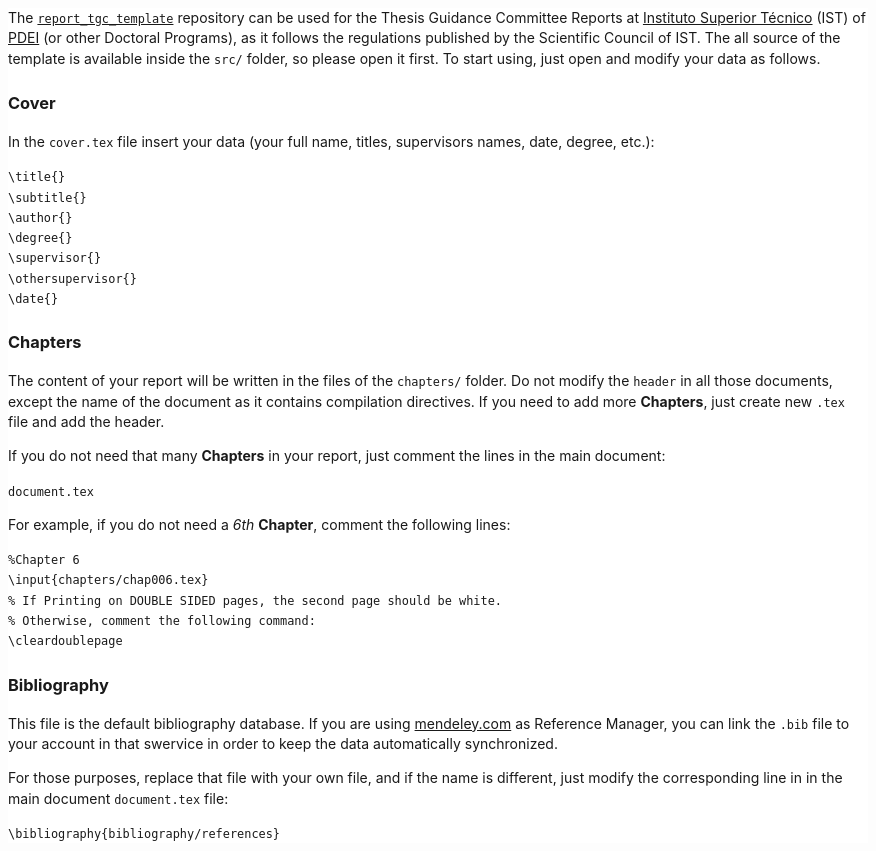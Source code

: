 The [`report_tgc_template`](https://github.com/mida-project/report_tgc_template) repository can be used for the Thesis Guidance Committee Reports at [Instituto Superior Técnico](http://tecnico.ulisboa.pt/) (IST) of [PDEI](https://fenix.tecnico.ulisboa.pt/cursos/deic) (or other Doctoral Programs), as it follows the regulations published by the Scientific Council of IST. The all source of the template is available inside the `src/` folder, so please open it first. To start using, just open and modify your data as follows.

### Cover

In the `cover.tex` file insert your data (your full name, titles, supervisors names, date, degree, etc.):

	\title{}
	\subtitle{}
	\author{}
	\degree{}
	\supervisor{}
	\othersupervisor{}
	\date{}

### Chapters

The content of your report will be written in the files of the `chapters/` folder. Do not modify the `header` in all those documents, except the name of the document as it contains compilation directives. If you need to add more **Chapters**, just create new `.tex` file and add the header.

If you do not need that many **Chapters** in your report, just comment the lines in the main document:

```
document.tex
```

For example, if you do not need a *6th* **Chapter**, comment the following lines:

```
%Chapter 6
\input{chapters/chap006.tex}
% If Printing on DOUBLE SIDED pages, the second page should be white.
% Otherwise, comment the following command:
\cleardoublepage
```

### Bibliography

This file is the default bibliography database. If you are using [mendeley.com](mendeley.com) as Reference Manager, you can link the `.bib` file to your account in that swervice in order to keep the data automatically synchronized.

For those purposes, replace that file with your own file, and if the name is different, just modify the corresponding line in in the main document `document.tex` file:

```
\bibliography{bibliography/references}
```
